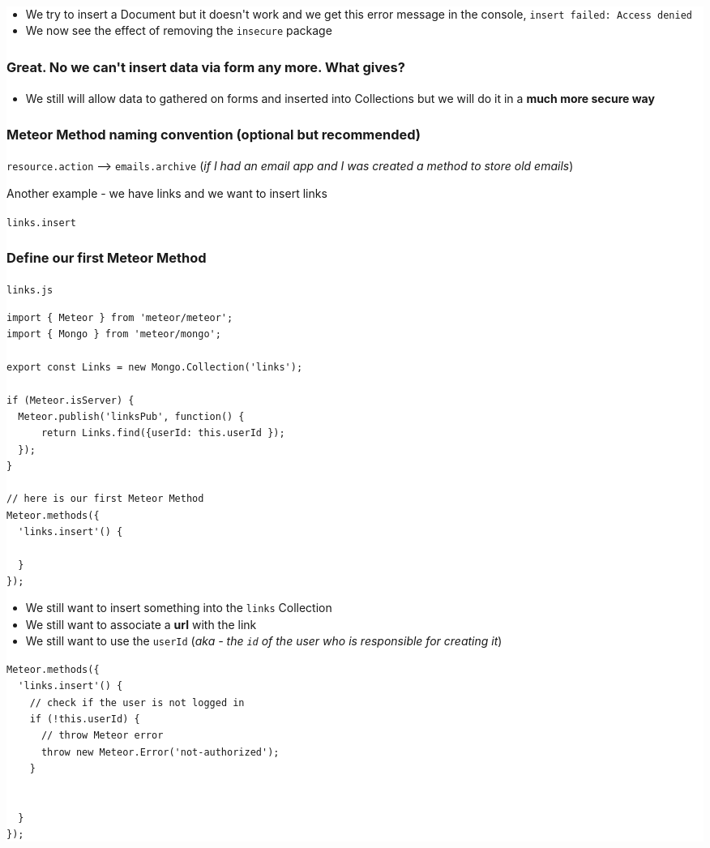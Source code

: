 * We try to insert a Document but it doesn't work and we get this error message in the console, `insert failed: Access denied`
* We now see the effect of removing the `insecure` package

### Great. No we can't insert data via form any more. What gives?
* We still will allow data to gathered on forms and inserted into Collections but we will do it in a **much more secure way**

### Meteor Method naming convention (optional but recommended)
`resource.action` --> `emails.archive` (_if I had an email app and I was created a method to store old emails_)

Another example - we have links and we want to insert links

`links.insert`

### Define our first Meteor Method
`links.js`

```
import { Meteor } from 'meteor/meteor';
import { Mongo } from 'meteor/mongo';

export const Links = new Mongo.Collection('links');

if (Meteor.isServer) {
  Meteor.publish('linksPub', function() {
      return Links.find({userId: this.userId });
  });
}

// here is our first Meteor Method
Meteor.methods({
  'links.insert'() {
    
  }
});
```

* We still want to insert something into the `links` Collection
* We still want to associate a **url** with the link
* We still want to use the `userId` (_aka - the `id` of the user who is responsible for creating it_)

```
Meteor.methods({
  'links.insert'() {
    // check if the user is not logged in
    if (!this.userId) {
      // throw Meteor error
      throw new Meteor.Error('not-authorized');
    }


  }
});
```
